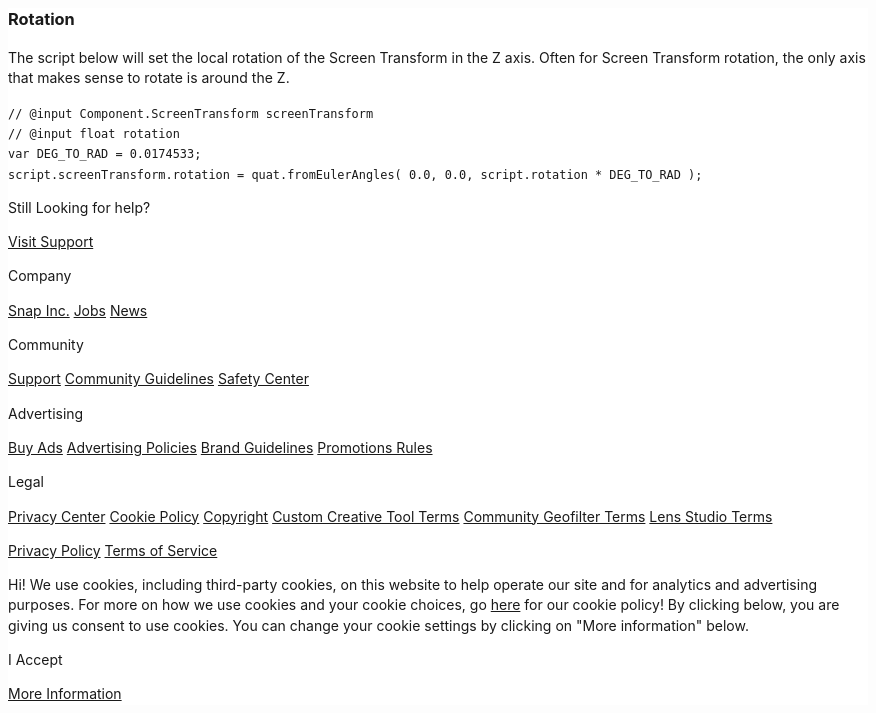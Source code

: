 ### Rotation

The script below will set the local rotation of the Screen Transform in
the Z axis. Often for Screen Transform rotation, the only axis that
makes sense to rotate is around the Z. 

    // @input Component.ScreenTransform screenTransform
    // @input float rotation
    var DEG_TO_RAD = 0.0174533;
    script.screenTransform.rotation = quat.fromEulerAngles( 0.0, 0.0, script.rotation * DEG_TO_RAD );

Still Looking for help?

[Visit Support](/support)

Company

[Snap Inc.](https://www.snap.com/) [Jobs](https://www.snap.com/jobs/)
[News](https://www.snap.com/news/)

Community

[Support](https://support.snapchat.com/) [Community
Guidelines](https://support.snapchat.com/a/guidelines) [Safety
Center](https://www.snapchat.com/safety)

Advertising

[Buy Ads](https://www.snapchat.com/ads) [Advertising
Policies](https://www.snap.com/ad-policies/) [Brand
Guidelines](https://www.snap.com/brand-guidelines/) [Promotions
Rules](https://support.snapchat.com/a/promotions-rules)

Legal

[Privacy Center](https://www.snap.com/privacy/privacy-center/) [Cookie
Policy](https://www.snap.com/cookie-policy/)
[Copyright](https://support.snapchat.com/co/report-copyright) [Custom
Creative Tool
Terms](https://www.snap.com/en-US/terms/custom-creative-tools/)
[Community Geofilter Terms](https://www.snapchat.com/create/terms.html)
[Lens Studio Terms](https://www.snap.com/terms/lens-studio-terms/)

[Privacy Policy](https://www.snap.com/privacy/privacy-policy/) [Terms of
Service](https://www.snap.com/terms/)

Hi\! We use cookies, including third-party cookies, on this website to
help operate our site and for analytics and advertising purposes. For
more on how we use cookies and your cookie choices, go
[here](https://snap.com/cookie-policy/) for our cookie policy\! By
clicking below, you are giving us consent to use cookies. You can change
your cookie settings by clicking on "More information" below.

I Accept

[More Information](https://www.snapchat.com/cookie-settings)
